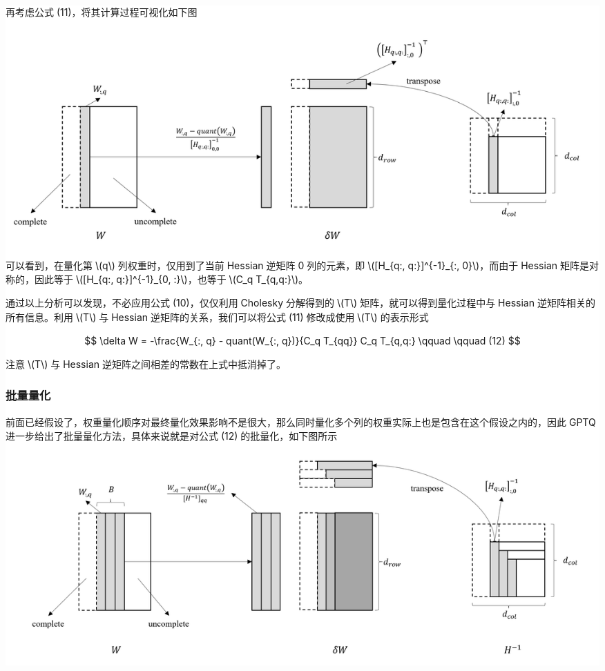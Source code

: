 再考虑公式 (11)，将其计算过程可视化如下图

![](/resources/2024-04-05-gptq/gptq_delta-w.png)

可以看到，在量化第 \\(q\\) 列权重时，仅用到了当前 Hessian 逆矩阵 0 列的元素，即 \\([H\_{q:, q:}]^{-1}\_{:, 0}\\)，而由于 Hessian 矩阵是对称的，因此等于 \\([H_{q:, q:}]^{-1}\_{0, :}\\)，也等于 \\(C\_q T\_{q,q:}\\)。

通过以上分析可以发现，不必应用公式 (10)，仅仅利用 Cholesky 分解得到的 \\(T\\) 矩阵，就可以得到量化过程中与 Hessian 逆矩阵相关的所有信息。利用 \\(T\\) 与 Hessian 逆矩阵的关系，我们可以将公式 (11) 修改成使用 \\(T\\) 的表示形式

$$
\delta W = -\frac{W_{:, q} - quant(W_{:, q})}{C_q T_{qq}} C_q T_{q,q:} \qquad \qquad (12)
$$

注意 \\(T\\) 与 Hessian 逆矩阵之间相差的常数在上式中抵消掉了。

### 批量量化

前面已经假设了，权重量化顺序对最终量化效果影响不是很大，那么同时量化多个列的权重实际上也是包含在这个假设之内的，因此 GPTQ 进一步给出了批量量化方法，具体来说就是对公式 (12) 的批量化，如下图所示

![](/resources/2024-04-05-gptq/gptq_batch.png)
